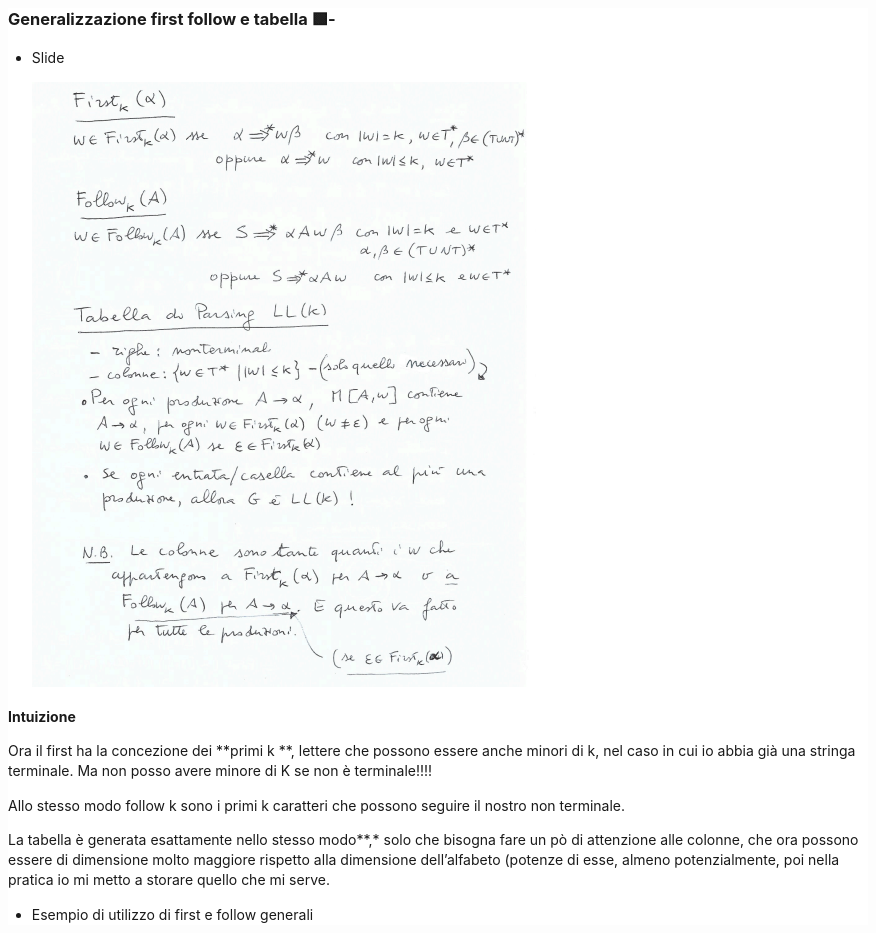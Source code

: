 ### Generalizzazione first follow e tabella 🟩-

- Slide

    <img src="/images/notes/image/universita/ex-notion/Top-down Parser/Untitled 26.png" alt="image/universita/ex-notion/Top-down Parser/Untitled 26">


**Intuizione**

Ora il first ha la concezione dei **primi k **, lettere che possono essere anche minori di k, nel caso in cui io abbia già una stringa terminale. Ma non posso avere minore di K se non è terminale!!!!

Allo stesso modo follow k sono i primi k caratteri che possono seguire il nostro non terminale.

La tabella è generata esattamente nello stesso modo**,* solo che bisogna fare un pò di attenzione alle colonne, che ora possono essere di dimensione molto maggiore rispetto alla dimensione dell’alfabeto (potenze di esse, almeno potenzialmente, poi nella pratica io mi metto a storare quello che mi serve.

- Esempio di utilizzo di first e follow generali
